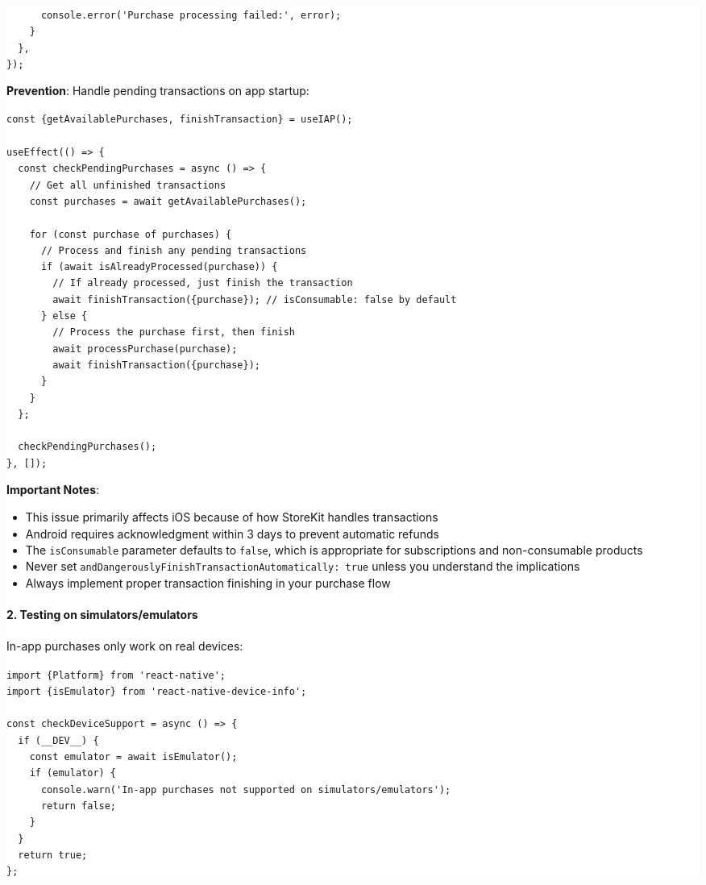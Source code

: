 ```tsx
      console.error('Purchase processing failed:', error);
    }
  },
});
```

**Prevention**: Handle pending transactions on app startup:

```tsx
const {getAvailablePurchases, finishTransaction} = useIAP();

useEffect(() => {
  const checkPendingPurchases = async () => {
    // Get all unfinished transactions
    const purchases = await getAvailablePurchases();

    for (const purchase of purchases) {
      // Process and finish any pending transactions
      if (await isAlreadyProcessed(purchase)) {
        // If already processed, just finish the transaction
        await finishTransaction({purchase}); // isConsumable: false by default
      } else {
        // Process the purchase first, then finish
        await processPurchase(purchase);
        await finishTransaction({purchase});
      }
    }
  };

  checkPendingPurchases();
}, []);
```

**Important Notes**:

- This issue primarily affects iOS because of how StoreKit handles transactions
- Android requires acknowledgment within 3 days to prevent automatic refunds
- The `isConsumable` parameter defaults to `false`, which is appropriate for subscriptions and non-consumable products
- Never set `andDangerouslyFinishTransactionAutomatically: true` unless you understand the implications
- Always implement proper transaction finishing in your purchase flow

#### 2. Testing on simulators/emulators

In-app purchases only work on real devices:

```tsx
import {Platform} from 'react-native';
import {isEmulator} from 'react-native-device-info';

const checkDeviceSupport = async () => {
  if (__DEV__) {
    const emulator = await isEmulator();
    if (emulator) {
      console.warn('In-app purchases not supported on simulators/emulators');
      return false;
    }
  }
  return true;
};
```
